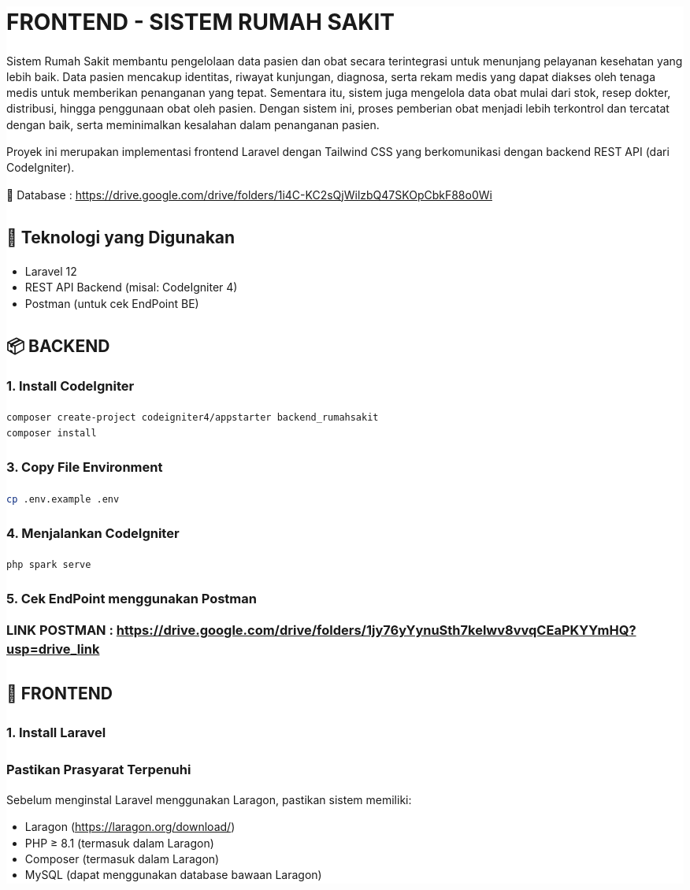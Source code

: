 # FRONTEND - SISTEM RUMAH SAKIT
Sistem Rumah Sakit membantu pengelolaan data pasien dan obat secara terintegrasi untuk menunjang pelayanan kesehatan yang lebih baik. Data pasien mencakup identitas, riwayat kunjungan, diagnosa, serta rekam medis yang dapat diakses oleh tenaga medis untuk memberikan penanganan yang tepat. Sementara itu, sistem juga mengelola data obat mulai dari stok, resep dokter, distribusi, hingga penggunaan obat oleh pasien. Dengan sistem ini, proses pemberian obat menjadi lebih terkontrol dan tercatat dengan baik, serta meminimalkan kesalahan dalam penanganan pasien.


Proyek ini merupakan implementasi frontend Laravel dengan Tailwind CSS yang berkomunikasi dengan backend REST API (dari CodeIgniter).

🔗 Database : https://drive.google.com/drive/folders/1i4C-KC2sQjWilzbQ47SKOpCbkF88o0Wi

## 🧱 Teknologi yang Digunakan
- Laravel 12
- REST API Backend (misal: CodeIgniter 4)
- Postman (untuk cek EndPoint BE)


## 📦 BACKEND

<h3>1. Install CodeIgniter</h3>

```bash
composer create-project codeigniter4/appstarter backend_rumahsakit
composer install
```
<h3>3. Copy File Environment</h3>

```bash
cp .env.example .env
```

<h3>4. Menjalankan CodeIgniter</h3>

```bash
php spark serve
```

<h3>5. Cek EndPoint menggunakan Postman

LINK POSTMAN : https://drive.google.com/drive/folders/1jy76yYynuSth7kelwv8vvqCEaPKYYmHQ?usp=drive_link

## 🎨 FRONTEND
<h3>1. Install Laravel </h3>
<h3>Pastikan Prasyarat Terpenuhi</h3>
Sebelum menginstal Laravel menggunakan Laragon, pastikan sistem memiliki:

- Laragon (https://laragon.org/download/)
- PHP ≥ 8.1 (termasuk dalam Laragon)
- Composer (termasuk dalam Laragon)
- MySQL (dapat menggunakan database bawaan Laragon)
